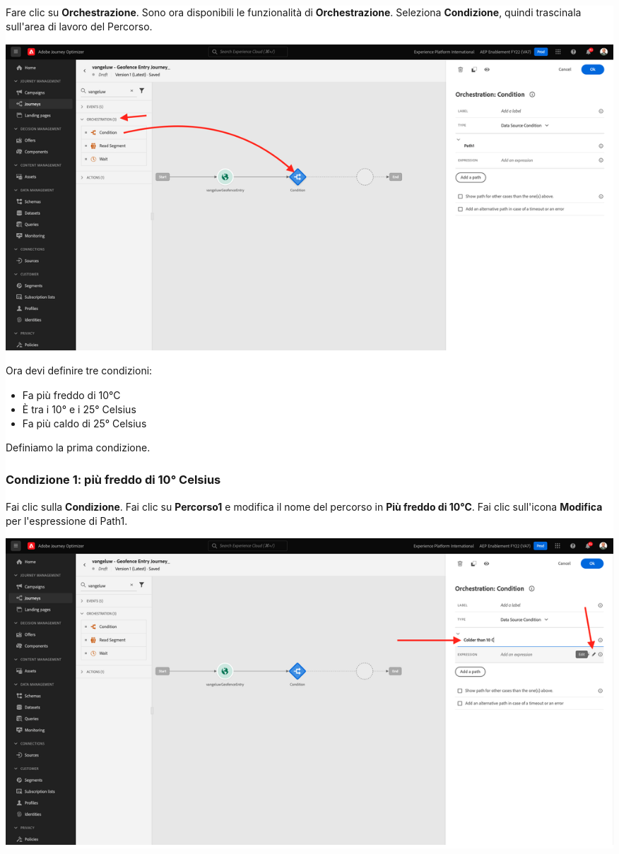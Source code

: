 Fare clic su **Orchestrazione**. Sono ora disponibili le funzionalità di **Orchestrazione**. Seleziona **Condizione**, quindi trascinala sull&#39;area di lavoro del Percorso.

![Demo](./images/jo2.png)

Ora devi definire tre condizioni:

- Fa più freddo di 10°C
- È tra i 10° e i 25° Celsius
- Fa più caldo di 25° Celsius

Definiamo la prima condizione.

### Condizione 1: più freddo di 10° Celsius

Fai clic sulla **Condizione**.  Fai clic su **Percorso1** e modifica il nome del percorso in **Più freddo di 10°C**. Fai clic sull&#39;icona **Modifica** per l&#39;espressione di Path1.

![Demo](./images/jo5.png)
